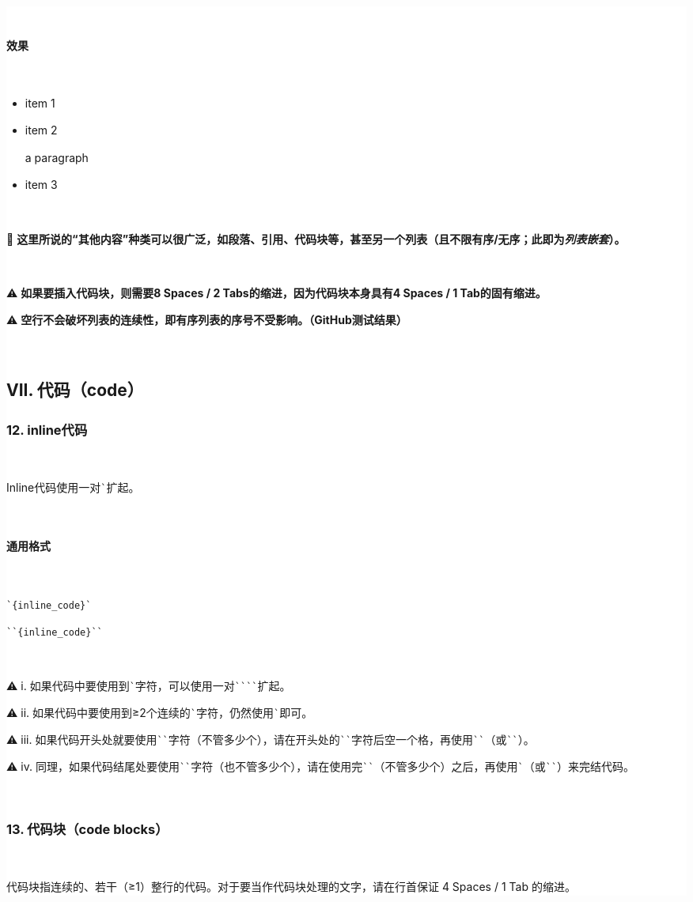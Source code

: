 <br />

#### 效果

<br />

- item 1
- item 2

	a paragraph

- item 3

<br />

🔨 **这里所说的“其他内容”种类可以很广泛，如段落、引用、代码块等，甚至另一个列表（且不限有序/无序；此即为*列表嵌套*）。**

<br />

⚠ **如果要插入代码块，则需要8 Spaces / 2 Tabs的缩进，因为代码块本身具有4 Spaces / 1 Tab的固有缩进。**

⚠ **空行不会破坏列表的连续性，即有序列表的序号不受影响。（GitHub测试结果）**

<br />

## VII. 代码（code）

### 12. inline代码

<br />

Inline代码使用一对`` ` ``扩起。

<br />

#### 通用格式

<br />

`` `{inline_code}` ``

` ``{inline_code}`` `

<br />

⚠ i. 如果代码中要使用到`` ` ``字符，可以使用一对` ```` `扩起。

⚠ ii. 如果代码中要使用到≥2个连续的`` ` ``字符，仍然使用`` ` ``即可。

⚠ iii. 如果代码开头处就要使用` `` `字符（不管多少个），请在开头处的` `` `字符后空一个格，再使用` `` `（或` `` `）。

⚠ iv. 同理，如果代码结尾处要使用` `` `字符（也不管多少个），请在使用完` `` `（不管多少个）之后，再使用`` ` ``（或` `` `）来完结代码。

<br />

### 13. 代码块（code blocks）

<br />

代码块指连续的、若干（≥1）整行的代码。对于要当作代码块处理的文字，请在行首保证 4 Spaces / 1 Tab 的缩进。
